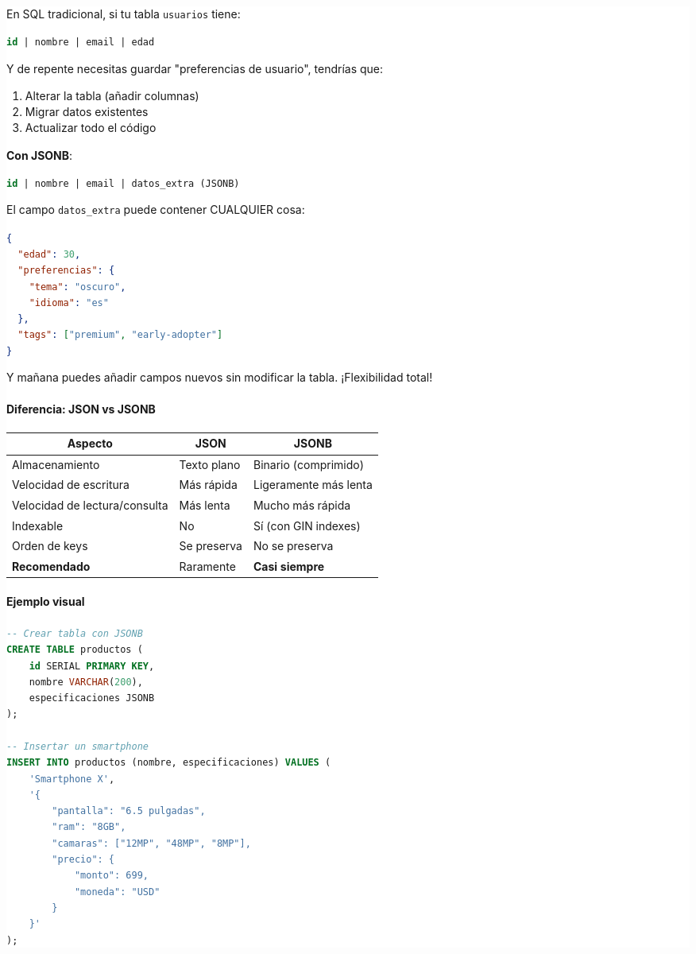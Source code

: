 En SQL tradicional, si tu tabla `usuarios` tiene:
```sql
id | nombre | email | edad
```

Y de repente necesitas guardar "preferencias de usuario", tendrías que:
1. Alterar la tabla (añadir columnas)
2. Migrar datos existentes
3. Actualizar todo el código

**Con JSONB**:
```sql
id | nombre | email | datos_extra (JSONB)
```

El campo `datos_extra` puede contener CUALQUIER cosa:
```json
{
  "edad": 30,
  "preferencias": {
    "tema": "oscuro",
    "idioma": "es"
  },
  "tags": ["premium", "early-adopter"]
}
```

Y mañana puedes añadir campos nuevos sin modificar la tabla. ¡Flexibilidad total!

#### Diferencia: JSON vs JSONB

| Aspecto | JSON | JSONB |
|---------|------|-------|
| Almacenamiento | Texto plano | Binario (comprimido) |
| Velocidad de escritura | Más rápida | Ligeramente más lenta |
| Velocidad de lectura/consulta | Más lenta | Mucho más rápida |
| Indexable | No | Sí (con GIN indexes) |
| Orden de keys | Se preserva | No se preserva |
| **Recomendado** | Raramente | **Casi siempre** |

#### Ejemplo visual

```sql
-- Crear tabla con JSONB
CREATE TABLE productos (
    id SERIAL PRIMARY KEY,
    nombre VARCHAR(200),
    especificaciones JSONB
);

-- Insertar un smartphone
INSERT INTO productos (nombre, especificaciones) VALUES (
    'Smartphone X',
    '{
        "pantalla": "6.5 pulgadas",
        "ram": "8GB",
        "camaras": ["12MP", "48MP", "8MP"],
        "precio": {
            "monto": 699,
            "moneda": "USD"
        }
    }'
);

```